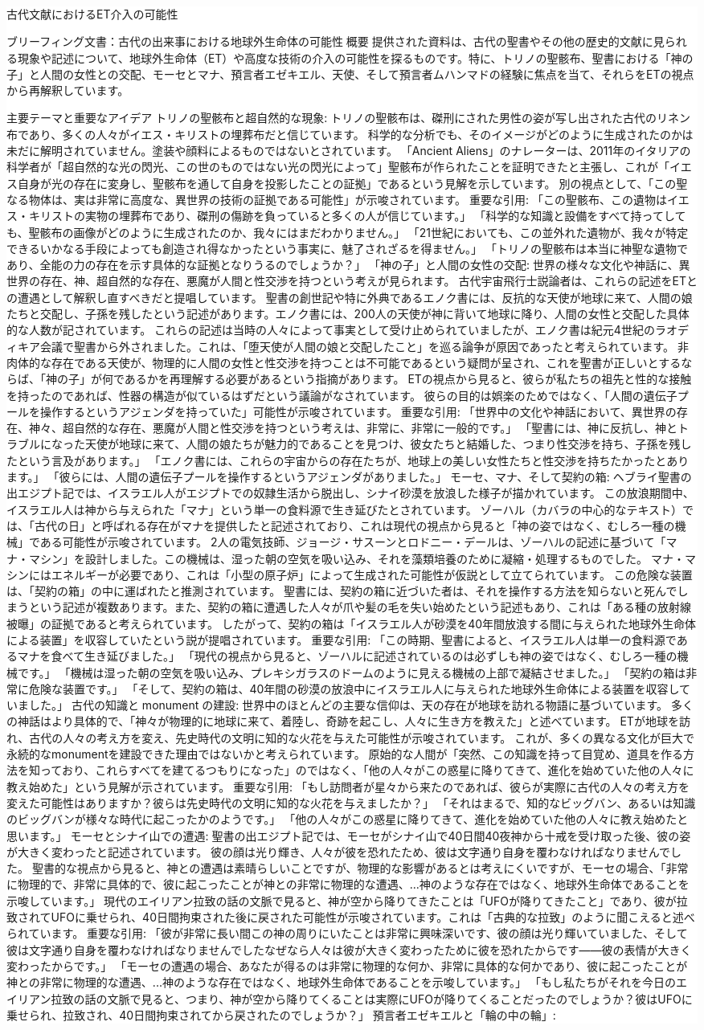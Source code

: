 古代文献におけるET介入の可能性

ブリーフィング文書：古代の出来事における地球外生命体の可能性
概要
提供された資料は、古代の聖書やその他の歴史的文献に見られる現象や記述について、地球外生命体（ET）や高度な技術の介入の可能性を探るものです。特に、トリノの聖骸布、聖書における「神の子」と人間の女性との交配、モーセとマナ、預言者エゼキエル、天使、そして預言者ムハンマドの経験に焦点を当て、それらをETの視点から再解釈しています。

主要テーマと重要なアイデア
トリノの聖骸布と超自然的な現象:
トリノの聖骸布は、磔刑にされた男性の姿が写し出された古代のリネン布であり、多くの人々がイエス・キリストの埋葬布だと信じています。
科学的な分析でも、そのイメージがどのように生成されたのかは未だに解明されていません。塗装や顔料によるものではないとされています。
「Ancient Aliens」のナレーターは、2011年のイタリアの科学者が「超自然的な光の閃光、この世のものではない光の閃光によって」聖骸布が作られたことを証明できたと主張し、これが「イエス自身が光の存在に変身し、聖骸布を通して自身を投影したことの証拠」であるという見解を示しています。
別の視点として、「この聖なる物体は、実は非常に高度な、異世界の技術の証拠である可能性」が示唆されています。
重要な引用: 「この聖骸布、この遺物はイエス・キリストの実物の埋葬布であり、磔刑の傷跡を負っていると多くの人が信じています。」 「科学的な知識と設備をすべて持ってしても、聖骸布の画像がどのように生成されたのか、我々にはまだわかりません。」 「21世紀においても、この並外れた遺物が、我々が特定できるいかなる手段によっても創造され得なかったという事実に、魅了されざるを得ません。」 「トリノの聖骸布は本当に神聖な遺物であり、全能の力の存在を示す具体的な証拠となりうるのでしょうか？」
「神の子」と人間の女性の交配:
世界の様々な文化や神話に、異世界の存在、神、超自然的な存在、悪魔が人間と性交渉を持つという考えが見られます。
古代宇宙飛行士説論者は、これらの記述をETとの遭遇として解釈し直すべきだと提唱しています。
聖書の創世記や特に外典であるエノク書には、反抗的な天使が地球に来て、人間の娘たちと交配し、子孫を残したという記述があります。エノク書には、200人の天使が神に背いて地球に降り、人間の女性と交配した具体的な人数が記されています。
これらの記述は当時の人々によって事実として受け止められていましたが、エノク書は紀元4世紀のラオディキア会議で聖書から外されました。これは、「堕天使が人間の娘と交配したこと」を巡る論争が原因であったと考えられています。
非肉体的な存在である天使が、物理的に人間の女性と性交渉を持つことは不可能であるという疑問が呈され、これを聖書が正しいとするならば、「神の子」が何であるかを再理解する必要があるという指摘があります。
ETの視点から見ると、彼らが私たちの祖先と性的な接触を持ったのであれば、性器の構造が似ているはずだという議論がなされています。
彼らの目的は娯楽のためではなく、「人間の遺伝子プールを操作するというアジェンダを持っていた」可能性が示唆されています。
重要な引用: 「世界中の文化や神話において、異世界の存在、神々、超自然的な存在、悪魔が人間と性交渉を持つという考えは、非常に、非常に一般的です。」 「聖書には、神に反抗し、神とトラブルになった天使が地球に来て、人間の娘たちが魅力的であることを見つけ、彼女たちと結婚した、つまり性交渉を持ち、子孫を残したという言及があります。」 「エノク書には、これらの宇宙からの存在たちが、地球上の美しい女性たちと性交渉を持ちたかったとあります。」 「彼らには、人間の遺伝子プールを操作するというアジェンダがありました。」
モーセ、マナ、そして契約の箱:
ヘブライ聖書の出エジプト記では、イスラエル人がエジプトでの奴隷生活から脱出し、シナイ砂漠を放浪した様子が描かれています。
この放浪期間中、イスラエル人は神から与えられた「マナ」という単一の食料源で生き延びたとされています。
ゾーハル（カバラの中心的なテキスト）では、「古代の日」と呼ばれる存在がマナを提供したと記述されており、これは現代の視点から見ると「神の姿ではなく、むしろ一種の機械」である可能性が示唆されています。
2人の電気技師、ジョージ・サスーンとロドニー・デールは、ゾーハルの記述に基づいて「マナ・マシン」を設計しました。この機械は、湿った朝の空気を吸い込み、それを藻類培養のために凝縮・処理するものでした。
マナ・マシンにはエネルギーが必要であり、これは「小型の原子炉」によって生成された可能性が仮説として立てられています。
この危険な装置は、「契約の箱」の中に運ばれたと推測されています。
聖書には、契約の箱に近づいた者は、それを操作する方法を知らないと死んでしまうという記述が複数あります。また、契約の箱に遭遇した人々が爪や髪の毛を失い始めたという記述もあり、これは「ある種の放射線被曝」の証拠であると考えられています。
したがって、契約の箱は「イスラエル人が砂漠を40年間放浪する間に与えられた地球外生命体による装置」を収容していたという説が提唱されています。
重要な引用: 「この時期、聖書によると、イスラエル人は単一の食料源であるマナを食べて生き延びました。」 「現代の視点から見ると、ゾーハルに記述されているのは必ずしも神の姿ではなく、むしろ一種の機械です。」 「機械は湿った朝の空気を吸い込み、プレキシガラスのドームのように見える機械の上部で凝結させました。」 「契約の箱は非常に危険な装置です。」 「そして、契約の箱は、40年間の砂漠の放浪中にイスラエル人に与えられた地球外生命体による装置を収容していました。」
古代の知識と monument の建設:
世界中のほとんどの主要な信仰は、天の存在が地球を訪れる物語に基づいています。
多くの神話はより具体的で、「神々が物理的に地球に来て、着陸し、奇跡を起こし、人々に生き方を教えた」と述べています。
ETが地球を訪れ、古代の人々の考え方を変え、先史時代の文明に知的な火花を与えた可能性が示唆されています。
これが、多くの異なる文化が巨大で永続的なmonumentを建設できた理由ではないかと考えられています。
原始的な人間が「突然、この知識を持って目覚め、道具を作る方法を知っており、これらすべてを建てるつもりになった」のではなく、「他の人々がこの惑星に降りてきて、進化を始めていた他の人々に教え始めた」という見解が示されています。
重要な引用: 「もし訪問者が星々から来たのであれば、彼らが実際に古代の人々の考え方を変えた可能性はありますか？彼らは先史時代の文明に知的な火花を与えましたか？」 「それはまるで、知的なビッグバン、あるいは知識のビッグバンが様々な時代に起こったかのようです。」 「他の人々がこの惑星に降りてきて、進化を始めていた他の人々に教え始めたと思います。」
モーセとシナイ山での遭遇:
聖書の出エジプト記では、モーセがシナイ山で40日間40夜神から十戒を受け取った後、彼の姿が大きく変わったと記述されています。
彼の顔は光り輝き、人々が彼を恐れたため、彼は文字通り自身を覆わなければなりませんでした。
聖書的な視点から見ると、神との遭遇は素晴らしいことですが、物理的な影響があるとは考えにくいですが、モーセの場合、「非常に物理的で、非常に具体的で、彼に起こったことが神との非常に物理的な遭遇、...神のような存在ではなく、地球外生命体であることを示唆しています。」
現代のエイリアン拉致の話の文脈で見ると、神が空から降りてきたことは「UFOが降りてきたこと」であり、彼が拉致されてUFOに乗せられ、40日間拘束された後に戻された可能性が示唆されています。これは「古典的な拉致」のように聞こえると述べられています。
重要な引用: 「彼が非常に長い間この神の周りにいたことは非常に興味深いです、彼の顔は光り輝いていました、そして彼は文字通り自身を覆わなければなりませんでしたなぜなら人々は彼が大きく変わったために彼を恐れたからです――彼の表情が大きく変わったからです。」 「モーセの遭遇の場合、あなたが得るのは非常に物理的な何か、非常に具体的な何かであり、彼に起こったことが神との非常に物理的な遭遇、...神のような存在ではなく、地球外生命体であることを示唆しています。」 「もし私たちがそれを今日のエイリアン拉致の話の文脈で見ると、つまり、神が空から降りてくることは実際にUFOが降りてくることだったのでしょうか？彼はUFOに乗せられ、拉致され、40日間拘束されてから戻されたのでしょうか？」
預言者エゼキエルと「輪の中の輪」: